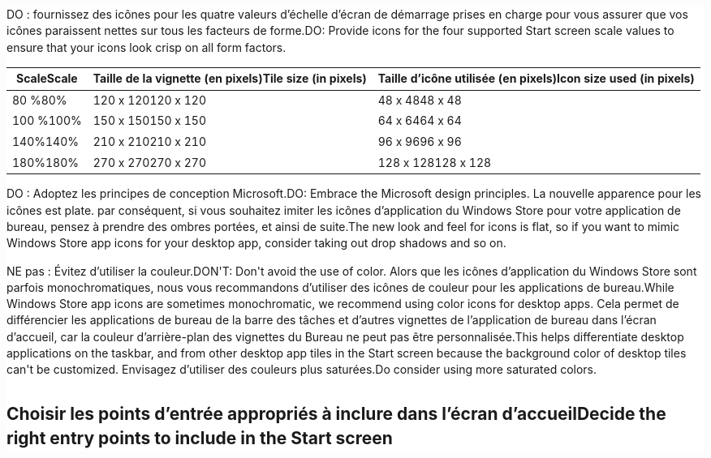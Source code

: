 <span data-ttu-id="2ed2d-111">DO : fournissez des icônes pour les quatre valeurs d’échelle d’écran de démarrage prises en charge pour vous assurer que vos icônes paraissent nettes sur tous les facteurs de forme.</span><span class="sxs-lookup"><span data-stu-id="2ed2d-111">DO: Provide icons for the four supported Start screen scale values to ensure that your icons look crisp on all form factors.</span></span>



| <span data-ttu-id="2ed2d-112">Scale</span><span class="sxs-lookup"><span data-stu-id="2ed2d-112">Scale</span></span> | <span data-ttu-id="2ed2d-113">Taille de la vignette (en pixels)</span><span class="sxs-lookup"><span data-stu-id="2ed2d-113">Tile size (in pixels)</span></span> | <span data-ttu-id="2ed2d-114">Taille d’icône utilisée (en pixels)</span><span class="sxs-lookup"><span data-stu-id="2ed2d-114">Icon size used (in pixels)</span></span> |
|-------|-----------------------|----------------------------|
| <span data-ttu-id="2ed2d-115">80 %</span><span class="sxs-lookup"><span data-stu-id="2ed2d-115">80%</span></span>   | <span data-ttu-id="2ed2d-116">120 x 120</span><span class="sxs-lookup"><span data-stu-id="2ed2d-116">120 x 120</span></span>             | <span data-ttu-id="2ed2d-117">48 x 48</span><span class="sxs-lookup"><span data-stu-id="2ed2d-117">48 x 48</span></span>                    |
| <span data-ttu-id="2ed2d-118">100 %</span><span class="sxs-lookup"><span data-stu-id="2ed2d-118">100%</span></span>  | <span data-ttu-id="2ed2d-119">150 x 150</span><span class="sxs-lookup"><span data-stu-id="2ed2d-119">150 x 150</span></span>             | <span data-ttu-id="2ed2d-120">64 x 64</span><span class="sxs-lookup"><span data-stu-id="2ed2d-120">64 x 64</span></span>                    |
| <span data-ttu-id="2ed2d-121">140%</span><span class="sxs-lookup"><span data-stu-id="2ed2d-121">140%</span></span>  | <span data-ttu-id="2ed2d-122">210 x 210</span><span class="sxs-lookup"><span data-stu-id="2ed2d-122">210 x 210</span></span>             | <span data-ttu-id="2ed2d-123">96 x 96</span><span class="sxs-lookup"><span data-stu-id="2ed2d-123">96 x 96</span></span>                    |
| <span data-ttu-id="2ed2d-124">180%</span><span class="sxs-lookup"><span data-stu-id="2ed2d-124">180%</span></span>  | <span data-ttu-id="2ed2d-125">270 x 270</span><span class="sxs-lookup"><span data-stu-id="2ed2d-125">270 x 270</span></span>             | <span data-ttu-id="2ed2d-126">128 x 128</span><span class="sxs-lookup"><span data-stu-id="2ed2d-126">128 x 128</span></span>                  |



 

<span data-ttu-id="2ed2d-127">DO : Adoptez les principes de conception Microsoft.</span><span class="sxs-lookup"><span data-stu-id="2ed2d-127">DO: Embrace the Microsoft design principles.</span></span> <span data-ttu-id="2ed2d-128">La nouvelle apparence pour les icônes est plate. par conséquent, si vous souhaitez imiter les icônes d’application du Windows Store pour votre application de bureau, pensez à prendre des ombres portées, et ainsi de suite.</span><span class="sxs-lookup"><span data-stu-id="2ed2d-128">The new look and feel for icons is flat, so if you want to mimic Windows Store app icons for your desktop app, consider taking out drop shadows and so on.</span></span>

<span data-ttu-id="2ed2d-129">NE pas : Évitez d’utiliser la couleur.</span><span class="sxs-lookup"><span data-stu-id="2ed2d-129">DON'T: Don't avoid the use of color.</span></span> <span data-ttu-id="2ed2d-130">Alors que les icônes d’application du Windows Store sont parfois monochromatiques, nous vous recommandons d’utiliser des icônes de couleur pour les applications de bureau.</span><span class="sxs-lookup"><span data-stu-id="2ed2d-130">While Windows Store app icons are sometimes monochromatic, we recommend using color icons for desktop apps.</span></span> <span data-ttu-id="2ed2d-131">Cela permet de différencier les applications de bureau de la barre des tâches et d’autres vignettes de l’application de bureau dans l’écran d’accueil, car la couleur d’arrière-plan des vignettes du Bureau ne peut pas être personnalisée.</span><span class="sxs-lookup"><span data-stu-id="2ed2d-131">This helps differentiate desktop applications on the taskbar, and from other desktop app tiles in the Start screen because the background color of desktop tiles can't be customized.</span></span> <span data-ttu-id="2ed2d-132">Envisagez d’utiliser des couleurs plus saturées.</span><span class="sxs-lookup"><span data-stu-id="2ed2d-132">Do consider using more saturated colors.</span></span>

## <a name="decide-the-right-entry-points-to-include-in-the-start-screen"></a><span data-ttu-id="2ed2d-133">Choisir les points d’entrée appropriés à inclure dans l’écran d’accueil</span><span class="sxs-lookup"><span data-stu-id="2ed2d-133">Decide the right entry points to include in the Start screen</span></span>

